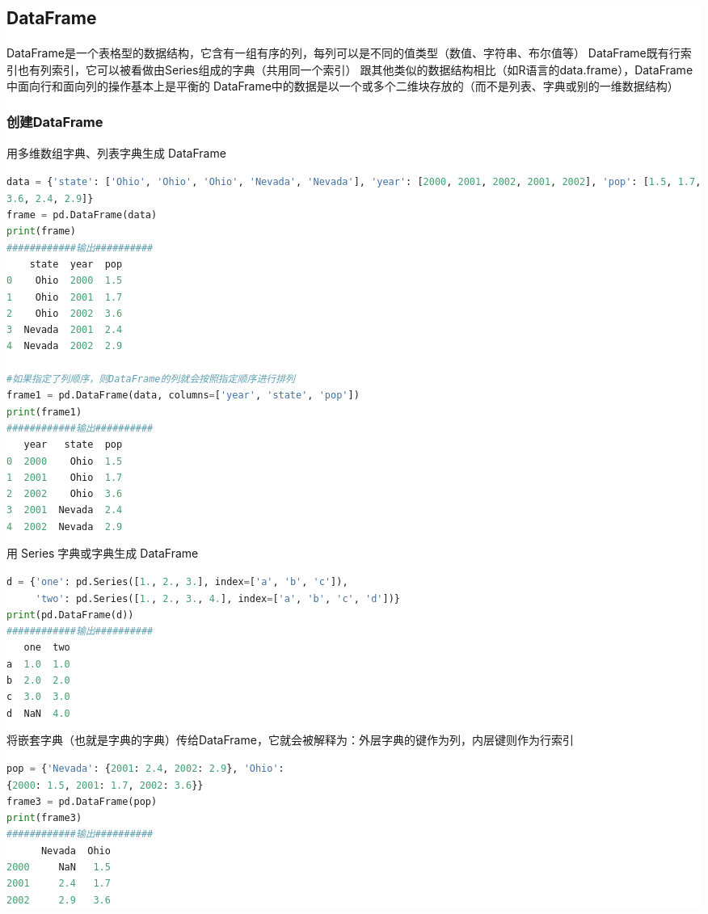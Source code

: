 ## DataFrame

DataFrame是一个表格型的数据结构，它含有一组有序的列，每列可以是不同的值类型（数值、字符串、布尔值等）
DataFrame既有行索引也有列索引，它可以被看做由Series组成的字典（共用同一个索引）
跟其他类似的数据结构相比（如R语言的data.frame），DataFrame中面向行和面向列的操作基本上是平衡的
DataFrame中的数据是以一个或多个二维块存放的（而不是列表、字典或别的一维数据结构）

### 创建DataFrame

用多维数组字典、列表字典生成 DataFrame

```python
data = {'state': ['Ohio', 'Ohio', 'Ohio', 'Nevada', 'Nevada'], 'year': [2000, 2001, 2002, 2001, 2002], 'pop': [1.5, 1.7, 3.6, 2.4, 2.9]}
frame = pd.DataFrame(data)
print(frame)
############输出##########
    state  year  pop
0    Ohio  2000  1.5
1    Ohio  2001  1.7
2    Ohio  2002  3.6
3  Nevada  2001  2.4
4  Nevada  2002  2.9

#如果指定了列顺序，则DataFrame的列就会按照指定顺序进行排列
frame1 = pd.DataFrame(data, columns=['year', 'state', 'pop'])
print(frame1)
############输出##########
   year   state  pop
0  2000    Ohio  1.5
1  2001    Ohio  1.7
2  2002    Ohio  3.6
3  2001  Nevada  2.4
4  2002  Nevada  2.9
```

用 Series 字典或字典生成 DataFrame

```python
d = {'one': pd.Series([1., 2., 3.], index=['a', 'b', 'c']),
     'two': pd.Series([1., 2., 3., 4.], index=['a', 'b', 'c', 'd'])}
print(pd.DataFrame(d))
############输出##########
   one  two
a  1.0  1.0
b  2.0  2.0
c  3.0  3.0
d  NaN  4.0
```

将嵌套字典（也就是字典的字典）传给DataFrame，它就会被解释为：外层字典的键作为列，内层键则作为行索引

```python
pop = {'Nevada': {2001: 2.4, 2002: 2.9}, 'Ohio':
{2000: 1.5, 2001: 1.7, 2002: 3.6}}
frame3 = pd.DataFrame(pop)
print(frame3)
############输出##########
      Nevada  Ohio
2000     NaN   1.5
2001     2.4   1.7
2002     2.9   3.6
```
